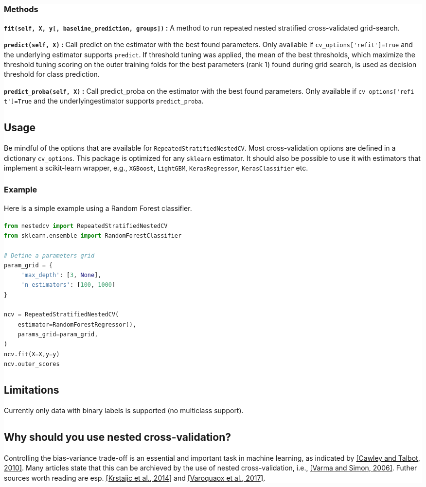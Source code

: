 
### Methods

**`fit(self, X, y[, baseline_prediction, groups])` :** A method to run repeated nested stratified cross-validated grid-search.

**`predict(self, X)` :** Call predict on the estimator with the best found parameters. Only available if ``cv_options['refit']=True`` and the underlying estimator supports ``predict``. If threshold tuning was applied, the mean of the best thresholds, which maximize the threshold tuning scoring on the outer training folds for the best parameters (rank 1) found during grid search, is used as decision threshold for class prediction.

**`predict_proba(self, X)` :** Call predict_proba on the estimator with the best found parameters. Only available if ``cv_options['refit']=True`` and the underlyingestimator supports ``predict_proba``.


## Usage

Be mindful of the options that are available for `RepeatedStratifiedNestedCV`. Most cross-validation options are defined in a dictionary `cv_options`.
This package is optimized for any `sklearn` estimator. It should also be possible to use it with estimators that implement a scikit-learn wrapper, e.g., `XGBoost`, `LightGBM`, `KerasRegressor`, `KerasClassifier` etc.

### Example

Here is a simple example using a Random Forest classifier.
```python
from nestedcv import RepeatedStratifiedNestedCV
from sklearn.ensemble import RandomForestClassifier

# Define a parameters grid
param_grid = {
     'max_depth': [3, None],
     'n_estimators': [100, 1000]
}

ncv = RepeatedStratifiedNestedCV(
    estimator=RandomForestRegressor(),
    params_grid=param_grid,
)
ncv.fit(X=X,y=y)
ncv.outer_scores
```

## Limitations

Currently only data with binary labels is supported (no multiclass support).

## Why should you use nested cross-validation?

Controlling the bias-variance trade-off is an essential and important task in machine learning, as indicated by [[Cawley and Talbot, 2010]](http://jmlr.csail.mit.edu/papers/volume11/cawley10a/cawley10a.pdf). Many articles state that this can be archieved by the use of nested cross-validation, i.e., [[Varma and Simon, 2006]](https://www.ncbi.nlm.nih.gov/pmc/articles/PMC1397873/pdf/1471-2105-7-91.pdf). Futher sources worth reading are esp. [[Krstajic et al., 2014]](https://jcheminf.biomedcentral.com/articles/10.1186/1758-2946-6-10) and [[Varoquaox et al., 2017]](https://arxiv.org/pdf/1606.05201.pdf).
